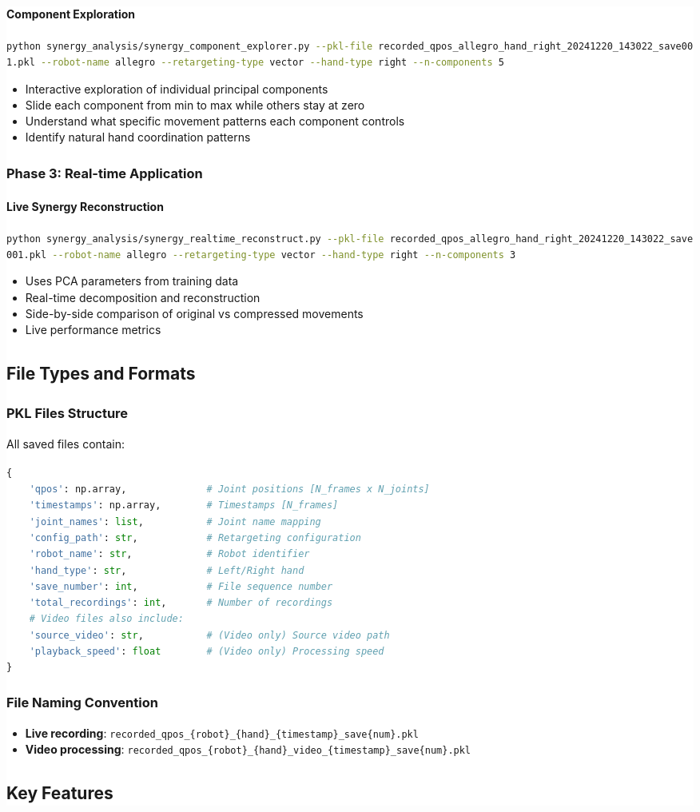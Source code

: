 #### Component Exploration
```bash
python synergy_analysis/synergy_component_explorer.py --pkl-file recorded_qpos_allegro_hand_right_20241220_143022_save001.pkl --robot-name allegro --retargeting-type vector --hand-type right --n-components 5
```
- Interactive exploration of individual principal components
- Slide each component from min to max while others stay at zero
- Understand what specific movement patterns each component controls
- Identify natural hand coordination patterns

### Phase 3: Real-time Application

#### Live Synergy Reconstruction
```bash
python synergy_analysis/synergy_realtime_reconstruct.py --pkl-file recorded_qpos_allegro_hand_right_20241220_143022_save001.pkl --robot-name allegro --retargeting-type vector --hand-type right --n-components 3
```
- Uses PCA parameters from training data
- Real-time decomposition and reconstruction
- Side-by-side comparison of original vs compressed movements
- Live performance metrics

## File Types and Formats

### PKL Files Structure
All saved files contain:
```python
{
    'qpos': np.array,              # Joint positions [N_frames x N_joints]
    'timestamps': np.array,        # Timestamps [N_frames]
    'joint_names': list,           # Joint name mapping
    'config_path': str,            # Retargeting configuration
    'robot_name': str,             # Robot identifier
    'hand_type': str,              # Left/Right hand
    'save_number': int,            # File sequence number
    'total_recordings': int,       # Number of recordings
    # Video files also include:
    'source_video': str,           # (Video only) Source video path
    'playback_speed': float        # (Video only) Processing speed
}
```

### File Naming Convention
- **Live recording**: `recorded_qpos_{robot}_{hand}_{timestamp}_save{num}.pkl`
- **Video processing**: `recorded_qpos_{robot}_{hand}_video_{timestamp}_save{num}.pkl`

## Key Features
